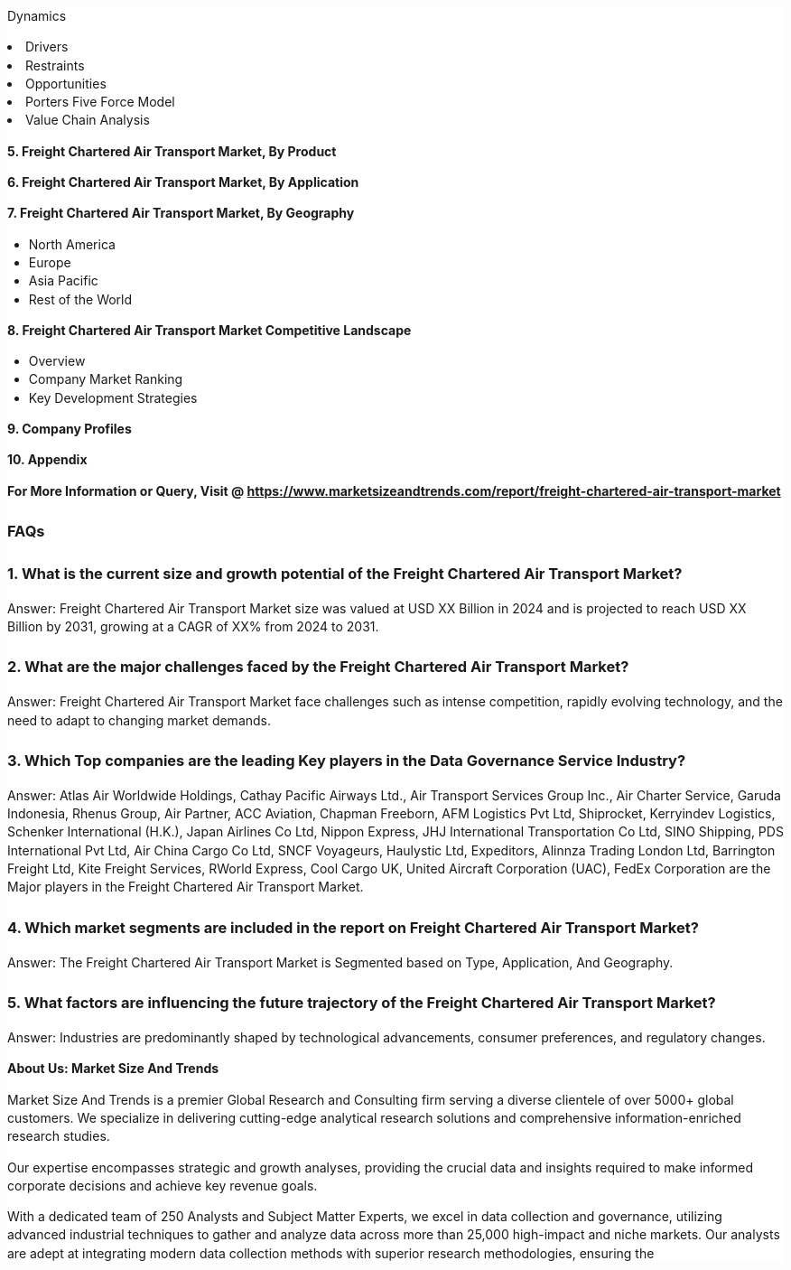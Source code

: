 Dynamics</span></li><li><span class="">Drivers</span></li><li><span class="">Restraints</span></li><li><span class="">Opportunities</span></li><li><span class="">Porters Five Force Model</span></li><li><span class="">Value Chain Analysis</span></li></ul></div><div class="" data-test-id=""><p><strong><span class="">5. Freight Chartered Air Transport Market, By Product</span></strong></p></div><div class="" data-test-id=""><p><strong><span class="">6. Freight Chartered Air Transport Market, By Application</span></strong></p></div><div class="" data-test-id=""><p><strong><span class="">7. Freight Chartered Air Transport Market, By Geography</span></strong></p></div><div class="" data-test-id=""><ul><li><span class="">North America</span></li><li><span class="">Europe</span></li><li><span class="">Asia Pacific</span></li><li><span class="">Rest of the World</span></li></ul></div><div class="" data-test-id=""><p><strong><span class="">8. Freight Chartered Air Transport Market Competitive Landscape</span></strong></p></div><div class="" data-test-id=""><ul><li><span class="">Overview</span></li><li><span class="">Company Market Ranking</span></li><li><span class="">Key Development Strategies</span></li></ul></div><div class="" data-test-id=""><p><strong><span class="">9. Company Profiles</span></strong></p></div><div class="" data-test-id=""><p><strong><span class="">10. Appendix</span></strong></p></div><div class="" data-test-id=""><p><strong><span class="">For More Information or Query, Visit @ <a href="https://www.marketsizeandtrends.com/report/freight-chartered-air-transport-market" target="_blank">https://www.marketsizeandtrends.com/report/freight-chartered-air-transport-market</a></span></strong></p></div><div class="" data-test-id=""><div class="article-main__content" data-test-id="publishing-text-block"><h3><strong><span class="">FAQs</span></strong></h3></div><div class="article-main__content" data-test-id="publishing-text-block"><h3><span class="">1. What is the current size and growth potential of the Freight Chartered Air Transport Market?</span></h3></div><div class="article-main__content" data-test-id="publishing-text-block"><p><span class="font-[700]">Answer</span><span class="">: Freight Chartered Air Transport Market size was valued at USD XX Billion in 2024 and is projected to reach USD XX Billion by 2031, growing at a CAGR of XX% from 2024 to 2031.</span></p></div><div class="article-main__content" data-test-id="publishing-text-block"><h3><span class="">2. What are the major challenges faced by the Freight Chartered Air Transport Market?</span></h3></div><div class="article-main__content" data-test-id="publishing-text-block"><p><span class="font-[700]">Answer</span><span class="">: Freight Chartered Air Transport Market face challenges such as intense competition, rapidly evolving technology, and the need to adapt to changing market demands.</span></p></div><div class="article-main__content" data-test-id="publishing-text-block"><h3><span class="">3. Which Top companies are the leading Key players in the Data Governance Service Industry?</span></h3></div><div class="article-main__content" data-test-id="publishing-text-block"><p><span class="font-[700]">Answer</span><span class="">: Atlas Air Worldwide Holdings, Cathay Pacific Airways Ltd., Air Transport Services Group Inc., Air Charter Service, Garuda Indonesia, Rhenus Group, Air Partner, ACC Aviation, Chapman Freeborn, AFM Logistics Pvt Ltd, Shiprocket, Kerryindev Logistics, Schenker International (H.K.), Japan Airlines Co Ltd, Nippon Express, JHJ International Transportation Co Ltd, SINO Shipping, PDS International Pvt Ltd, Air China Cargo Co Ltd, SNCF Voyageurs, Haulystic Ltd, Expeditors, Alinnza Trading London Ltd, Barrington Freight Ltd, Kite Freight Services, RWorld Express, Cool Cargo UK, United Aircraft Corporation (UAC), FedEx Corporation are the Major players in the Freight Chartered Air Transport Market.</span></p></div><div class="article-main__content" data-test-id="publishing-text-block"><h3><span class="">4. Which market segments are included in the report on Freight Chartered Air Transport Market?</span></h3></div><div class="article-main__content" data-test-id="publishing-text-block"><p><span class="font-[700]">Answer</span><span class="">: The Freight Chartered Air Transport Market is Segmented based on Type, Application, And Geography.</span></p></div><div class="article-main__content" data-test-id="publishing-text-block"><h3><span class="">5. What factors are influencing the future trajectory of the Freight Chartered Air Transport Market?</span></h3></div><div class="article-main__content" data-test-id="publishing-text-block"><p><span class="font-[700]">Answer:</span><span class="">&nbsp;Industries are predominantly shaped by technological advancements, consumer preferences, and regulatory changes.</span></p></div><p><strong><span class="">About Us: Market Size And Trends</span></strong></p></div><div class="" data-test-id=""><p><span class="">Market Size And Trends is a premier Global Research and Consulting firm serving a diverse clientele of over 5000+ global customers. We specialize in delivering cutting-edge analytical research solutions and comprehensive information-enriched research studies.</span></p></div><div class="" data-test-id=""><p><span class="">Our expertise encompasses strategic and growth analyses, providing the crucial data and insights required to make informed corporate decisions and achieve key revenue goals.</span></p></div><div class="" data-test-id=""><p><span class="">With a dedicated team of 250 Analysts and Subject Matter Experts, we excel in data collection and governance, utilizing advanced industrial techniques to gather and analyze data across more than 25,000 high-impact and niche markets. Our analysts are adept at integrating modern data collection methods with superior research methodologies, ensuring the